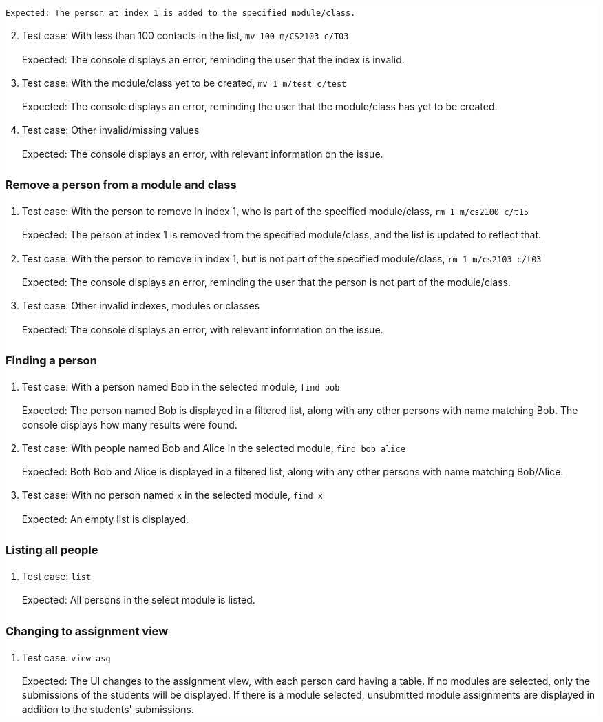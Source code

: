     Expected: The person at index 1 is added to the specified module/class.
    
2. Test case: With less than 100 contacts in the list, `mv 100 m/CS2103 c/T03`
   
    Expected: The console displays an error, reminding the user that the index is invalid.

3. Test case: With the module/class yet to be created, `mv 1 m/test c/test`

    Expected: The console displays an error, reminding the user that the module/class has yet to be created.

4. Test case: Other invalid/missing values

    Expected: The console displays an error, with relevant information on the issue.

### Remove a person from a module and class

1. Test case: With the person to remove in index 1, who is part of the specified module/class, `rm 1 m/cs2100 c/t15`
   
    Expected: The person at index 1 is removed from the specified module/class, and the list is updated to reflect that.

3. Test case: With the person to remove in index 1, but is not part of the specified module/class, `rm 1 m/cs2103 c/t03`

    Expected: The console displays an error, reminding the user that the person is not part of the module/class.

4. Test case: Other invalid indexes, modules or classes

    Expected: The console displays an error, with relevant information on the issue.

### Finding a person

1. Test case: With a person named Bob in the selected module, `find bob`

    Expected: The person named Bob is displayed in a filtered list, along with any other persons with name matching Bob. The console displays how many results were found.

2. Test case: With people named Bob and Alice in the selected module, `find bob alice`

    Expected: Both Bob and Alice is displayed in a filtered list, along with any other persons with name matching Bob/Alice.

3. Test case: With no person named `x` in the selected module, `find x`

    Expected: An empty list is displayed.

### Listing all people

1. Test case: `list`

    Expected: All persons in the select module is listed.

### Changing to assignment view

1. Test case: `view asg`

    Expected: The UI changes to the assignment view, with each person card having a table. If no modules are selected, only the submissions of the students will be displayed. If there is a module selected, unsubmitted module assignments are displayed in addition to the students' submissions. 
